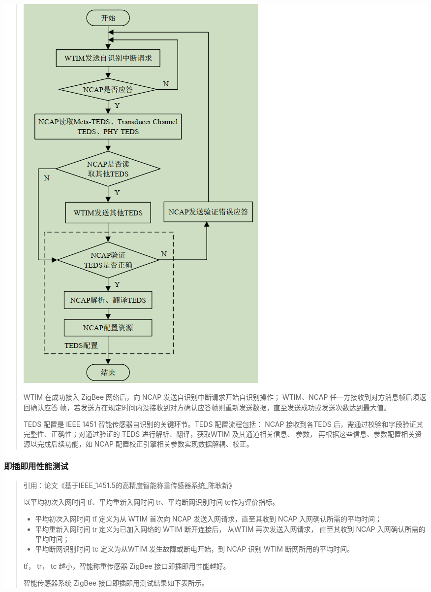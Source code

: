 > ![4 1451.5智能称重传感器系统传感器自识别流程图](assets/4-1451.5智能称重传感器系统传感器自识别流程图.png)
>
> WTIM 在成功接入 ZigBee 网络后，向 NCAP 发送自识别中断请求开始自识别操作； WTIM、NCAP 任一方接收到对方消息帧后须返回确认应答
> 帧，若发送方在规定时间内没接收到对方确认应答帧则重新发送数据，直至发送成功或发送次数达到最大值。
>
> TEDS 配置是 IEEE 1451 智能传感器自识别的关键环节。TEDS 配置流程包括： NCAP 接收到各TEDS 后，需通过校验和字段验证其完整性、正确性；对通过验证的 TEDS 进行解析、翻译，获取WTIM 及其通道相关信息、 参数， 再根据这些信息、参数配置相关资源以完成后续功能，如 NCAP 配置校正引擎相关参数实现数据解耦、校正。

### 即插即用性能测试

> 引用：论文《基于IEEE_1451.5的高精度智能称重传感器系统_陈耿新》
>
> 以平均初次入网时间 tf、平均重新入网时间 tr、平均断网识别时间 tc作为评价指标。  
>
> - 平均初次入网时间 tf 定义为从 WTIM 首次向 NCAP 发送入网请求，直至其收到 NCAP 入网确认所需的平均时间； 
> - 平均重新入网时间 tr 定义为已加入网络的 WTIM 断开连接后， 从WTIM 再次发送入网请求， 直至其收到 NCAP 入网确认所需的平均时间；
> - 平均断网识别时间 tc 定义为从WTIM 发生故障或断电开始，到 NCAP 识别 WTIM 断网所用的平均时间。
>
>  tf， tr， tc 越小，智能称重传感器 ZigBee 接口即插即用性能越好。  
>
> 智能传感器系统 ZigBee 接口即插即用测试结果如下表所示。
>